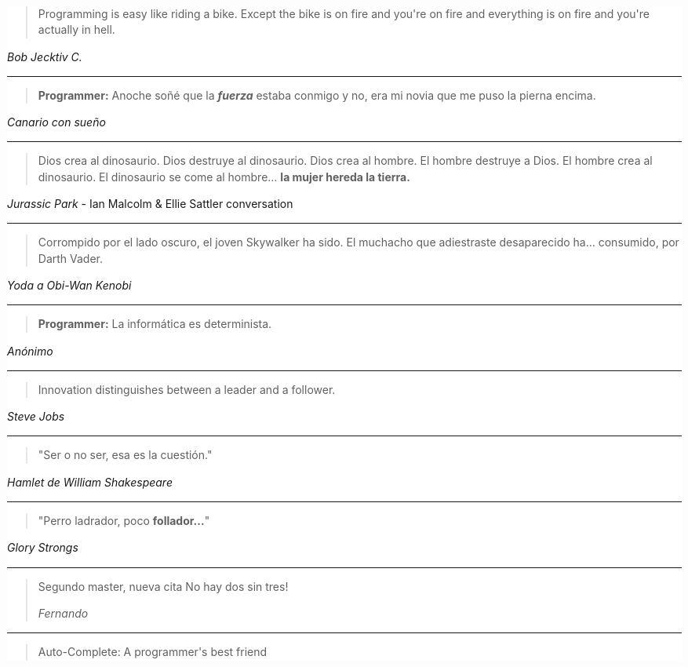 > Programming is easy like riding a bike. Except the bike is on fire and you're on fire and everything is on fire and you're actually in hell.

*Bob Jecktiv C.*

-------

> **Programmer:** Anoche soñé que la ***fuerza*** estaba conmigo y no, era mi novia que me puso la pierna encima.

*Canario con sueño*

-------

> Dios crea al dinosaurio. Dios destruye al dinosaurio. Dios crea al hombre. El hombre destruye a Dios. El hombre crea al dinosaurio. El dinosaurio se come al hombre… **la mujer hereda la tierra.**

*Jurassic Park* - Ian Malcolm & Ellie Sattler conversation

-------

> Corrompido por el lado oscuro, el joven Skywalker ha sido. El muchacho que adiestraste desaparecido ha… consumido, por Darth Vader.

*Yoda a Obi-Wan Kenobi*

-------

> **Programmer:** La informática es determinista.

*Anónimo*

-------

> Innovation distinguishes between a leader and a follower.

*Steve Jobs*

-------

> "Ser o no ser, esa es la cuestión."

*Hamlet de William Shakespeare*

-------

> "Perro ladrador, poco **follador...**"

*Glory Strongs*

-------

> Segundo master, nueva cita
> No hay dos sin tres!
>
> *Fernando*
> 
-------

> Auto-Complete: A programmer's best friend
